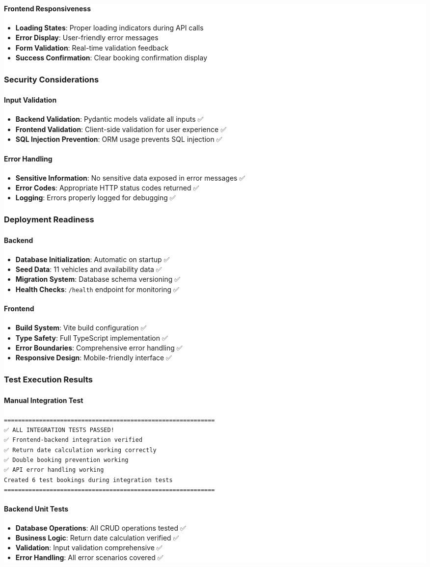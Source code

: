 #### Frontend Responsiveness
- **Loading States**: Proper loading indicators during API calls
- **Error Display**: User-friendly error messages
- **Form Validation**: Real-time validation feedback
- **Success Confirmation**: Clear booking confirmation display

### Security Considerations

#### Input Validation
- **Backend Validation**: Pydantic models validate all inputs ✅
- **Frontend Validation**: Client-side validation for user experience ✅
- **SQL Injection Prevention**: ORM usage prevents SQL injection ✅

#### Error Handling
- **Sensitive Information**: No sensitive data exposed in error messages ✅
- **Error Codes**: Appropriate HTTP status codes returned ✅
- **Logging**: Errors properly logged for debugging ✅

### Deployment Readiness

#### Backend
- **Database Initialization**: Automatic on startup ✅
- **Seed Data**: 11 vehicles and availability data ✅
- **Migration System**: Database schema versioning ✅
- **Health Checks**: `/health` endpoint for monitoring ✅

#### Frontend
- **Build System**: Vite build configuration ✅
- **Type Safety**: Full TypeScript implementation ✅
- **Error Boundaries**: Comprehensive error handling ✅
- **Responsive Design**: Mobile-friendly interface ✅

### Test Execution Results

#### Manual Integration Test
```bash
============================================================
✅ ALL INTEGRATION TESTS PASSED!
✅ Frontend-backend integration verified
✅ Return date calculation working correctly
✅ Double booking prevention working
✅ API error handling working
Created 6 test bookings during integration tests
============================================================
```

#### Backend Unit Tests
- **Database Operations**: All CRUD operations tested ✅
- **Business Logic**: Return date calculation verified ✅
- **Validation**: Input validation comprehensive ✅
- **Error Handling**: All error scenarios covered ✅
